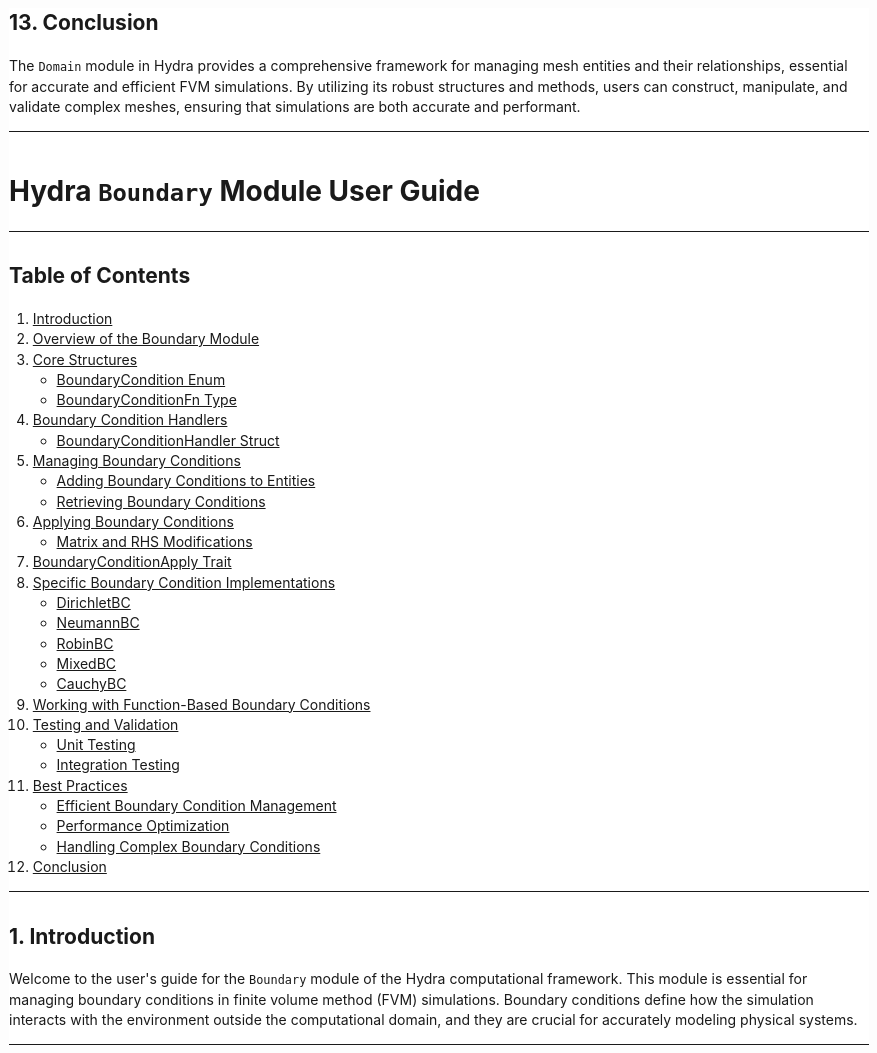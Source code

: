 ## **13. Conclusion**

The `Domain` module in Hydra provides a comprehensive framework for managing mesh entities and their relationships, essential for accurate and efficient FVM simulations. By utilizing its robust structures and methods, users can construct, manipulate, and validate complex meshes, ensuring that simulations are both accurate and performant.

---

# Hydra `Boundary` Module User Guide

---

## **Table of Contents**

1. [Introduction](#1-introduction)
2. [Overview of the Boundary Module](#2-overview-of-the-boundary-module)
3. [Core Structures](#3-core-structures)
   - [BoundaryCondition Enum](#boundarycondition-enum)
   - [BoundaryConditionFn Type](#boundaryconditionfn-type)
4. [Boundary Condition Handlers](#4-boundary-condition-handlers)
   - [BoundaryConditionHandler Struct](#boundaryconditionhandler-struct)
5. [Managing Boundary Conditions](#5-managing-boundary-conditions)
   - [Adding Boundary Conditions to Entities](#adding-boundary-conditions-to-entities)
   - [Retrieving Boundary Conditions](#retrieving-boundary-conditions)
6. [Applying Boundary Conditions](#6-applying-boundary-conditions)
   - [Matrix and RHS Modifications](#matrix-and-rhs-modifications)
7. [BoundaryConditionApply Trait](#7-boundaryconditionapply-trait)
8. [Specific Boundary Condition Implementations](#8-specific-boundary-condition-implementations)
   - [DirichletBC](#dirichletbc)
   - [NeumannBC](#neumannbc)
   - [RobinBC](#robinbc)
   - [MixedBC](#mixedbc)
   - [CauchyBC](#cauchybc)
9. [Working with Function-Based Boundary Conditions](#9-working-with-function-based-boundary-conditions)
10. [Testing and Validation](#10-testing-and-validation)
    - [Unit Testing](#unit-testing)
    - [Integration Testing](#integration-testing)
11. [Best Practices](#11-best-practices)
    - [Efficient Boundary Condition Management](#efficient-boundary-condition-management)
    - [Performance Optimization](#performance-optimization)
    - [Handling Complex Boundary Conditions](#handling-complex-boundary-conditions)
12. [Conclusion](#12-conclusion)

---

## **1. Introduction**

Welcome to the user's guide for the `Boundary` module of the Hydra computational framework. This module is essential for managing boundary conditions in finite volume method (FVM) simulations. Boundary conditions define how the simulation interacts with the environment outside the computational domain, and they are crucial for accurately modeling physical systems.

---